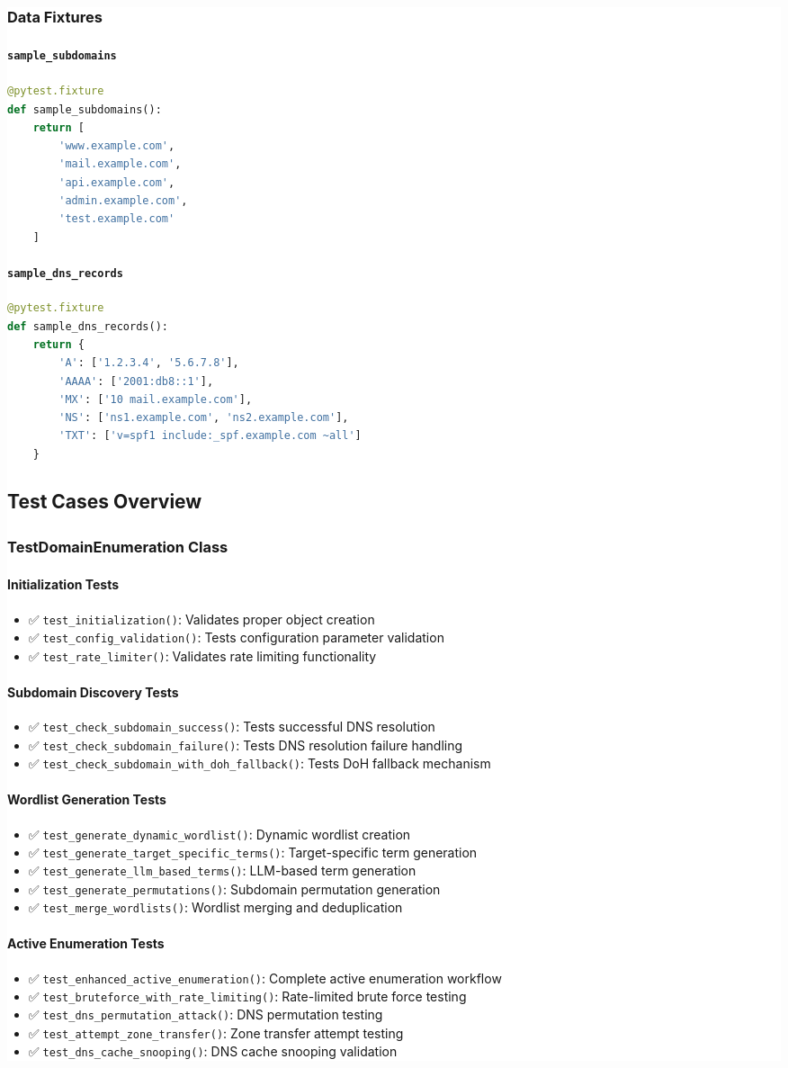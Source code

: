 ### Data Fixtures

#### `sample_subdomains`
```python
@pytest.fixture
def sample_subdomains():
    return [
        'www.example.com',
        'mail.example.com',
        'api.example.com',
        'admin.example.com',
        'test.example.com'
    ]
```

#### `sample_dns_records`
```python
@pytest.fixture
def sample_dns_records():
    return {
        'A': ['1.2.3.4', '5.6.7.8'],
        'AAAA': ['2001:db8::1'],
        'MX': ['10 mail.example.com'],
        'NS': ['ns1.example.com', 'ns2.example.com'],
        'TXT': ['v=spf1 include:_spf.example.com ~all']
    }
```

## Test Cases Overview

### TestDomainEnumeration Class

#### Initialization Tests
- ✅ `test_initialization()`: Validates proper object creation
- ✅ `test_config_validation()`: Tests configuration parameter validation
- ✅ `test_rate_limiter()`: Validates rate limiting functionality

#### Subdomain Discovery Tests
- ✅ `test_check_subdomain_success()`: Tests successful DNS resolution
- ✅ `test_check_subdomain_failure()`: Tests DNS resolution failure handling
- ✅ `test_check_subdomain_with_doh_fallback()`: Tests DoH fallback mechanism

#### Wordlist Generation Tests
- ✅ `test_generate_dynamic_wordlist()`: Dynamic wordlist creation
- ✅ `test_generate_target_specific_terms()`: Target-specific term generation
- ✅ `test_generate_llm_based_terms()`: LLM-based term generation
- ✅ `test_generate_permutations()`: Subdomain permutation generation
- ✅ `test_merge_wordlists()`: Wordlist merging and deduplication

#### Active Enumeration Tests
- ✅ `test_enhanced_active_enumeration()`: Complete active enumeration workflow
- ✅ `test_bruteforce_with_rate_limiting()`: Rate-limited brute force testing
- ✅ `test_dns_permutation_attack()`: DNS permutation testing
- ✅ `test_attempt_zone_transfer()`: Zone transfer attempt testing
- ✅ `test_dns_cache_snooping()`: DNS cache snooping validation
